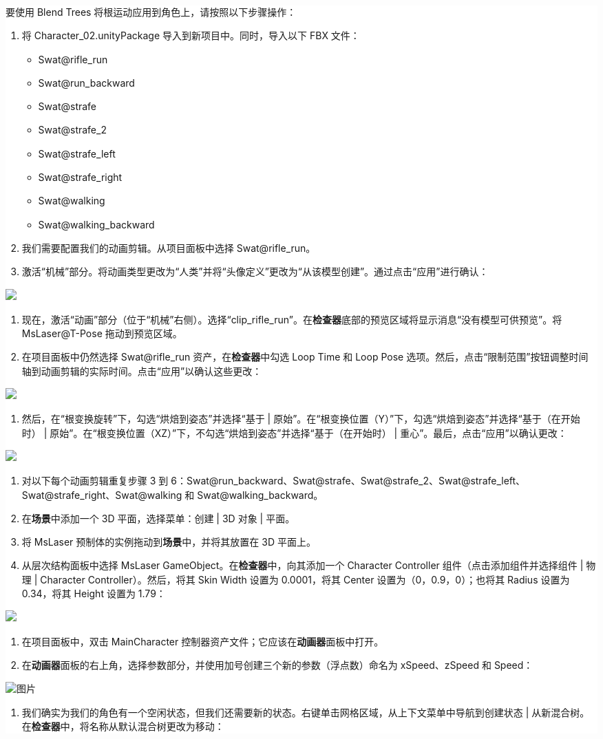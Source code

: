 要使用 Blend Trees 将根运动应用到角色上，请按照以下步骤操作：

1.  将 Character_02.unityPackage 导入到新项目中。同时，导入以下 FBX 文件：

    +   Swat@rifle_run

    +   Swat@run_backward

    +   Swat@strafe

    +   Swat@strafe_2

    +   Swat@strafe_left

    +   Swat@strafe_right

    +   Swat@walking

    +   Swat@walking_backward

1.  我们需要配置我们的动画剪辑。从项目面板中选择 Swat@rifle_run。

1.  激活“机械”部分。将动画类型更改为“人类”并将“头像定义”更改为“从该模型创建”。通过点击“应用”进行确认：

![](img/488103ca-0a42-4c68-bce1-3285395ed716.png)

1.  现在，激活“动画”部分（位于“机械”右侧）。选择“clip_rifle_run”。在**检查器**底部的预览区域将显示消息“没有模型可供预览”。将 MsLaser@T-Pose 拖动到预览区域。

1.  在项目面板中仍然选择 Swat@rifle_run 资产，在**检查器**中勾选 Loop Time 和 Loop Pose 选项。然后，点击“限制范围”按钮调整时间轴到动画剪辑的实际时间。点击“应用”以确认这些更改：

![](img/c27e89d8-2cbf-401a-9dbf-4d61af337893.png)

1.  然后，在“根变换旋转”下，勾选“烘焙到姿态”并选择“基于 | 原始”。在“根变换位置（Y）”下，勾选“烘焙到姿态”并选择“基于（在开始时） | 原始”。在“根变换位置（XZ）”下，不勾选“烘焙到姿态”并选择“基于（在开始时） | 重心”。最后，点击“应用”以确认更改：

![](img/8ace8f4c-4f86-46e2-9add-64cda34e9120.png)

1.  对以下每个动画剪辑重复步骤 3 到 6：Swat@run_backward、Swat@strafe、Swat@strafe_2、Swat@strafe_left、Swat@strafe_right、Swat@walking 和 Swat@walking_backward。

1.  在**场景**中添加一个 3D 平面，选择菜单：创建 | 3D 对象 | 平面。

1.  将 MsLaser 预制体的实例拖动到**场景**中，并将其放置在 3D 平面上。

1.  从层次结构面板中选择 MsLaser GameObject。在**检查器**中，向其添加一个 Character Controller 组件（点击添加组件并选择组件 | 物理 | Character Controller）。然后，将其 Skin Width 设置为 0.0001，将其 Center 设置为（0，0.9，0）；也将其 Radius 设置为 0.34，将其 Height 设置为 1.79：

![](img/1a6ab6f6-580e-4e68-8958-da19d36f1304.png)

1.  在项目面板中，双击 MainCharacter 控制器资产文件；它应该在**动画器**面板中打开。

1.  在**动画器**面板的右上角，选择参数部分，并使用加号创建三个新的参数（浮点数）命名为 xSpeed、zSpeed 和 Speed：

![图片](img/3a925c86-f9db-4cf0-9aef-ee082e67a429.png)

1.  我们确实为我们的角色有一个空闲状态，但我们还需要新的状态。右键单击网格区域，从上下文菜单中导航到创建状态 | 从新混合树。在**检查器**中，将名称从默认混合树更改为移动：
